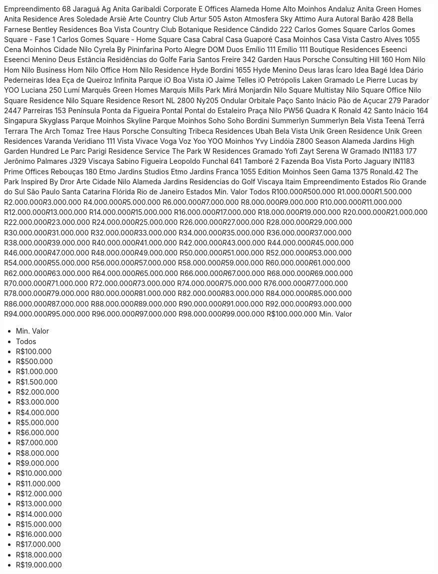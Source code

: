 Empreendimento 68 Jaraguá Ag Anita Garibaldi Corporate E Offices Alameda Home Alto Moinhos Andaluz Anita Green Homes Anita Residence Ares Soledade Arsiè Arte Country Club Artur 505 Aston Atmosfera Sky Attimo Aura Autoral Barão 428 Bella Farnese Bentley Residences Boa Vista Country Club Botanique Residence Cândido 222 Carlos Gomes Square Carlos Gomes Square - Fase 1 Carlos Gomes Square - Home Square Casa Cabral Casa Guaporé Casa Moinhos Casa Vista Castro Alves 1055 Cena Moinhos Cidade Nilo Cyrela By Pininfarina Porto Alegre DOM Duos Emílio 111 Emílio 111 Boutique Residences Eseenci Eseenci Menino Deus Estância Residências do Golfe Faria Santos Freire 342 Garden Haus Porsche Consulting Hill 160 Hom Nilo Hom Nilo Business Hom Nilo Office Hom Nilo Residence Hyde Bordini 1655 Hyde Menino Deus Iaras Ícaro Idea Bagé Idea Dário Pederneiras Idea Eça de Queiroz Infinita Parque iO Boa Vista iO Jaime Telles iO Petrópolis Laken Gramado Le Pierre Lucas by YOO Luciana 250 Lumí Marquês Green Homes Marquis Mills Park Mirá Monjardin Nilo Square Multistay Nilo Square Office Nilo Square Residence Nilo Square Residence Resort NL 2800 Ny205 Ondular Orbitale Paço Santo Inácio Pão de Açucar 279 Parador 2447 Parreiras 153 Península Ponta da Figueira Pontal Pontal do Estaleiro Praça Nilo PW56 Quadra K Ronald 42 Santo Inácio 164 Singapura Skyglass Parque Moinhos Skyline Parque Moinhos Soho Soho Bordini Summerlyn Summerlyn Bela Vista Teená Terrá Terrara The Arch Tomaz Tree Haus Porsche Consulting Tribeca Residences Ubah Bela Vista Unik Green Residence Unik Green Residences Varanda Veridiano 111 Vista Vivace Voga Voz Yoo YOO Moinhos Yvy Lindóia Z800 Season Alameda Jardins High Garden Hundred Le Parc Parigi Residence Service The Park W Residences Gramado Yofi Zayt Serena W Gramado IN1183 177 Jerônimo Palmares J329 Viscaya Sabino Figueira Leopoldo Funchal 641 Tamboré 2  Fazenda Boa Vista Porto Jaguary IN1183 Prime Offices Rebouças 180 Etmo Jardins Studios Etmo Jardins Franca 1055 Edition Moinhos Seen Gama 1375 Ronald.42 The Park Inspired By Dror Arte Cidade Nilo Alameda Jardins Residencias do Golf Viscaya Itaim
Empreendimento
Estados Rio Grande do Sul São Paulo Santa Catarina Flórida Rio de Janeiro
Estados
Min. Valor Todos R$100.000 R$500.000 R$1.000.000 R$1.500.000 R$2.000.000 R$3.000.000 R$4.000.000 R$5.000.000 R$6.000.000 R$7.000.000 R$8.000.000 R$9.000.000 R$10.000.000 R$11.000.000 R$12.000.000 R$13.000.000 R$14.000.000 R$15.000.000 R$16.000.000 R$17.000.000 R$18.000.000 R$19.000.000 R$20.000.000 R$21.000.000 R$22.000.000 R$23.000.000 R$24.000.000 R$25.000.000 R$26.000.000 R$27.000.000 R$28.000.000 R$29.000.000 R$30.000.000 R$31.000.000 R$32.000.000 R$33.000.000 R$34.000.000 R$35.000.000 R$36.000.000 R$37.000.000 R$38.000.000 R$39.000.000 R$40.000.000 R$41.000.000 R$42.000.000 R$43.000.000 R$44.000.000 R$45.000.000 R$46.000.000 R$47.000.000 R$48.000.000 R$49.000.000 R$50.000.000 R$51.000.000 R$52.000.000 R$53.000.000 R$54.000.000 R$55.000.000 R$56.000.000 R$57.000.000 R$58.000.000 R$59.000.000 R$60.000.000 R$61.000.000 R$62.000.000 R$63.000.000 R$64.000.000 R$65.000.000 R$66.000.000 R$67.000.000 R$68.000.000 R$69.000.000 R$70.000.000 R$71.000.000 R$72.000.000 R$73.000.000 R$74.000.000 R$75.000.000 R$76.000.000 R$77.000.000 R$78.000.000 R$79.000.000 R$80.000.000 R$81.000.000 R$82.000.000 R$83.000.000 R$84.000.000 R$85.000.000 R$86.000.000 R$87.000.000 R$88.000.000 R$89.000.000 R$90.000.000 R$91.000.000 R$92.000.000 R$93.000.000 R$94.000.000 R$95.000.000 R$96.000.000 R$97.000.000 R$98.000.000 R$99.000.000 R$100.000.000
Min. Valor
  * Min. Valor
  * Todos
  * R$100.000
  * R$500.000
  * R$1.000.000
  * R$1.500.000
  * R$2.000.000
  * R$3.000.000
  * R$4.000.000
  * R$5.000.000
  * R$6.000.000
  * R$7.000.000
  * R$8.000.000
  * R$9.000.000
  * R$10.000.000
  * R$11.000.000
  * R$12.000.000
  * R$13.000.000
  * R$14.000.000
  * R$15.000.000
  * R$16.000.000
  * R$17.000.000
  * R$18.000.000
  * R$19.000.000